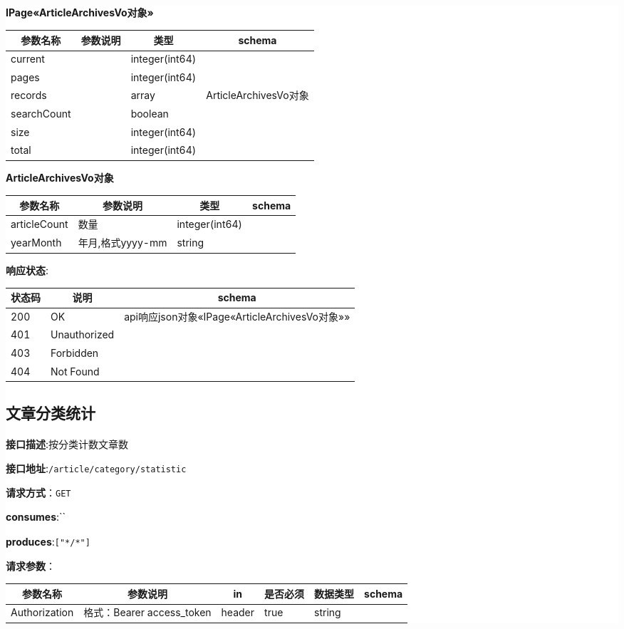 


**IPage«ArticleArchivesVo对象»**

| 参数名称    | 参数说明 | 类型           | schema                |
| ----------- | -------- | -------------- | --------------------- |
| current     |          | integer(int64) |                       |
| pages       |          | integer(int64) |                       |
| records     |          | array          | ArticleArchivesVo对象 |
| searchCount |          | boolean        |                       |
| size        |          | integer(int64) |                       |
| total       |          | integer(int64) |                       |

**ArticleArchivesVo对象**

| 参数名称     | 参数说明         | 类型           | schema |
| ------------ | ---------------- | -------------- | ------ |
| articleCount | 数量             | integer(int64) |        |
| yearMonth    | 年月,格式yyyy-mm | string         |        |

**响应状态**:


| 状态码 | 说明         | schema                                        |
| ------ | ------------ | --------------------------------------------- |
| 200    | OK           | api响应json对象«IPage«ArticleArchivesVo对象»» |
| 401    | Unauthorized |                                               |
| 403    | Forbidden    |                                               |
| 404    | Not Found    |                                               |
## 文章分类统计

**接口描述**:按分类计数文章数

**接口地址**:`/article/category/statistic`


**请求方式**：`GET`


**consumes**:``


**produces**:`["*/*"]`



**请求参数**：

| 参数名称      | 参数说明                  | in     | 是否必须 | 数据类型 | schema |
| ------------- | ------------------------- | ------ | -------- | -------- | ------ |
| Authorization | 格式：Bearer access_token | header | true     | string   |        |
